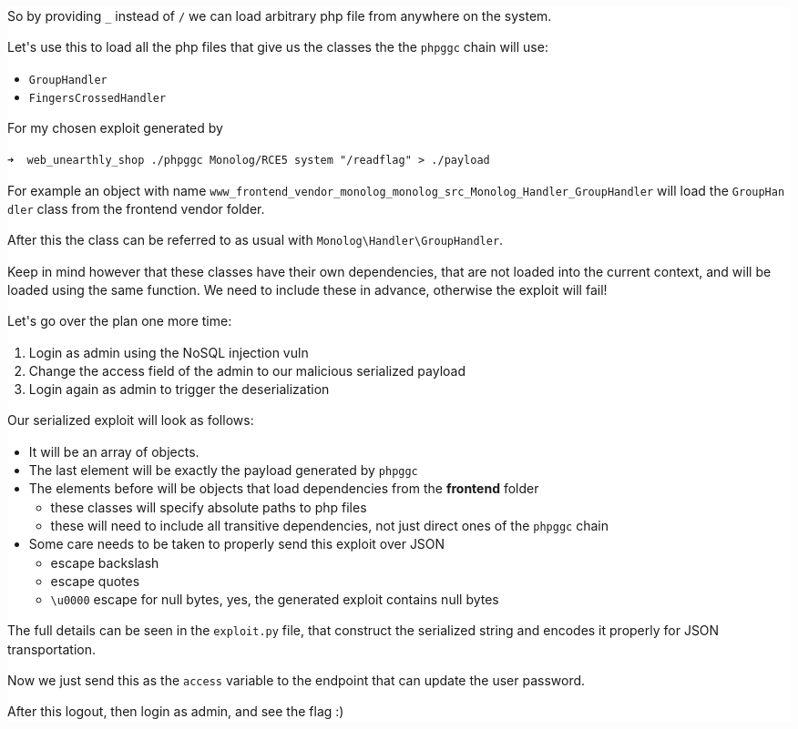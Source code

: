 So by providing `_` instead of `/` we can load arbitrary php file from anywhere on the system.

Let's use this to load all the php files that give us the classes the the `phpggc` chain will use:
* `GroupHandler`
* `FingersCrossedHandler`

For my chosen exploit generated by
```shell
➜  web_unearthly_shop ./phpggc Monolog/RCE5 system "/readflag" > ./payload
```

For example an object with name `www_frontend_vendor_monolog_monolog_src_Monolog_Handler_GroupHandler` will load the `GroupHandler` class from the frontend vendor folder.

After this the class can be referred to as usual with `Monolog\Handler\GroupHandler`.

Keep in mind however that these classes have their own dependencies, that are not loaded into the current context, and will be loaded using the same function. We need to include these in advance, otherwise the exploit will fail!

Let's go over the plan one more time:
1. Login as admin using the NoSQL injection vuln
2. Change the access field of the admin to our malicious serialized payload
3. Login again as admin to trigger the deserialization

Our serialized exploit will look as follows:
* It will be an array of objects.
* The last element will be exactly the payload generated by `phpggc`
* The elements before will be objects that load dependencies from the **frontend** folder
    - these classes will specify absolute paths to php files
    - these will need to include all transitive dependencies, not just direct ones of the `phpggc` chain
* Some care needs to be taken to properly send this exploit over JSON
    - escape backslash
    - escape quotes
    - `\u0000` escape for null bytes, yes, the generated exploit contains null bytes

The full details can be seen in the `exploit.py` file, that construct the serialized string and encodes it properly for JSON transportation.

Now we just send this as the `access` variable to the endpoint that can update the user password.

After this logout, then login as admin, and see the flag :)
